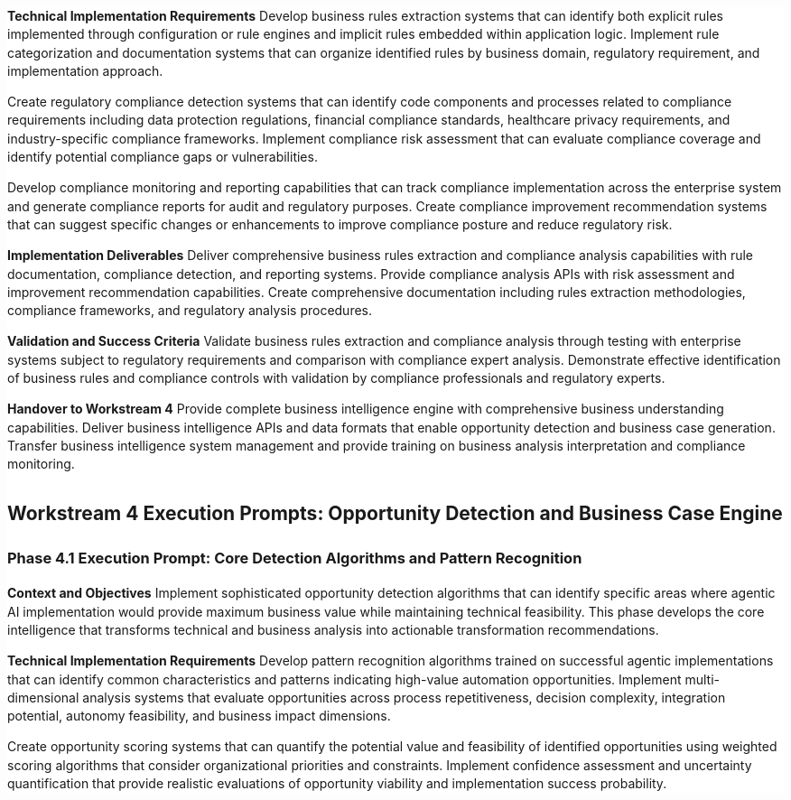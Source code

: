 **Technical Implementation Requirements**
Develop business rules extraction systems that can identify both explicit rules implemented through configuration or rule engines and implicit rules embedded within application logic. Implement rule categorization and documentation systems that can organize identified rules by business domain, regulatory requirement, and implementation approach.

Create regulatory compliance detection systems that can identify code components and processes related to compliance requirements including data protection regulations, financial compliance standards, healthcare privacy requirements, and industry-specific compliance frameworks. Implement compliance risk assessment that can evaluate compliance coverage and identify potential compliance gaps or vulnerabilities.

Develop compliance monitoring and reporting capabilities that can track compliance implementation across the enterprise system and generate compliance reports for audit and regulatory purposes. Create compliance improvement recommendation systems that can suggest specific changes or enhancements to improve compliance posture and reduce regulatory risk.

**Implementation Deliverables**
Deliver comprehensive business rules extraction and compliance analysis capabilities with rule documentation, compliance detection, and reporting systems. Provide compliance analysis APIs with risk assessment and improvement recommendation capabilities. Create comprehensive documentation including rules extraction methodologies, compliance frameworks, and regulatory analysis procedures.

**Validation and Success Criteria**
Validate business rules extraction and compliance analysis through testing with enterprise systems subject to regulatory requirements and comparison with compliance expert analysis. Demonstrate effective identification of business rules and compliance controls with validation by compliance professionals and regulatory experts.

**Handover to Workstream 4**
Provide complete business intelligence engine with comprehensive business understanding capabilities. Deliver business intelligence APIs and data formats that enable opportunity detection and business case generation. Transfer business intelligence system management and provide training on business analysis interpretation and compliance monitoring.

## Workstream 4 Execution Prompts: Opportunity Detection and Business Case Engine

### Phase 4.1 Execution Prompt: Core Detection Algorithms and Pattern Recognition

**Context and Objectives**
Implement sophisticated opportunity detection algorithms that can identify specific areas where agentic AI implementation would provide maximum business value while maintaining technical feasibility. This phase develops the core intelligence that transforms technical and business analysis into actionable transformation recommendations.

**Technical Implementation Requirements**
Develop pattern recognition algorithms trained on successful agentic implementations that can identify common characteristics and patterns indicating high-value automation opportunities. Implement multi-dimensional analysis systems that evaluate opportunities across process repetitiveness, decision complexity, integration potential, autonomy feasibility, and business impact dimensions.

Create opportunity scoring systems that can quantify the potential value and feasibility of identified opportunities using weighted scoring algorithms that consider organizational priorities and constraints. Implement confidence assessment and uncertainty quantification that provide realistic evaluations of opportunity viability and implementation success probability.
